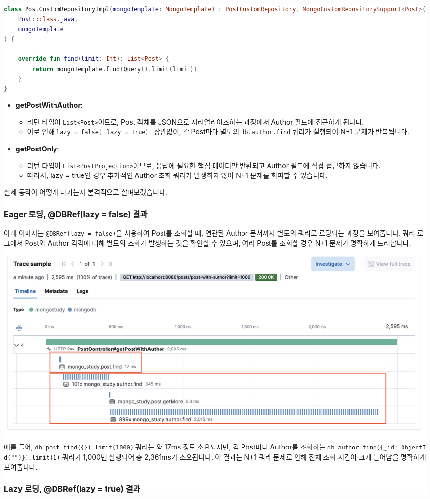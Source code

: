 ```kotlin
class PostCustomRepositoryImpl(mongoTemplate: MongoTemplate) : PostCustomRepository, MongoCustomRepositorySupport<Post>(
    Post::class.java,
    mongoTemplate
) {

    override fun find(limit: Int): List<Post> {
        return mongoTemplate.find(Query().limit(limit))
    }
}
```

* **getPostWithAuthor**:
  - 리턴 타입이 `List<Post>`이므로, Post 객체를 JSON으로 시리얼라이즈하는 과정에서 Author 필드에 접근하게 됩니다.
  - 이로 인해 `lazy = false`든 `lazy = true`든 상관없이, 각 Post마다 별도의 `db.author.find` 쿼리가 실행되어 N+1 문제가 반복됩니다.

* **getPostOnly**:
  - 리턴 타입이 `List<PostProjection>`이므로, 응답에 필요한 핵심 데이터만 반환되고 Author 필드에 직접 접근하지 않습니다.
  - 따라서, lazy = true인 경우 추가적인 Author 조회 쿼리가 발생하지 않아 N+1 문제를 회피할 수 있습니다.

실제 동작이 어떻게 나가는지 본격적으로 살펴보겠습니다.

### Eager 로딩, @DBRef(lazy = false) 결과

아래 이미지는 `@DBRef(lazy = false)`을 사용하여 Post를 조회할 때, 연관된 Author 문서까지 별도의 쿼리로 로딩되는 과정을 보여줍니다. 쿼리 로그에서 Post와 Author 각각에 대해 별도의 조회가 발생하는 것을 확인할 수 있으며, 여러 Post를 조회할 경우 N+1 문제가 명확하게 드러납니다.

![](https://raw.githubusercontent.com/cheese10yun/blog-sample/master/mongo-study/images/m-mong-3.png)

예를 들어, `db.post.find({}).limit(1000)` 쿼리는 약 17ms 정도 소요되지만, 각 Post마다 Author를 조회하는 `db.author.find({_id: ObjectId("")}).limit(1)` 쿼리가 1,000번 실행되어 총 2,361ms가 소요됩니다. 이 결과는 N+1 쿼리 문제로 인해 전체 조회 시간이 크게 늘어남을 명확하게 보여줍니다.

### Lazy 로딩, @DBRef(lazy = true) 결과
